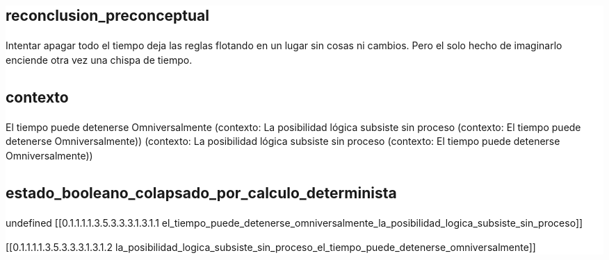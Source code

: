 ## reconclusion_preconceptual

Intentar apagar todo el tiempo deja las reglas flotando en un lugar sin cosas ni cambios. Pero el solo hecho de imaginarlo enciende otra vez una chispa de tiempo.

## contexto

El tiempo puede detenerse Omniversalmente (contexto: La posibilidad lógica subsiste sin proceso (contexto: El tiempo puede detenerse Omniversalmente)) (contexto: La posibilidad lógica subsiste sin proceso (contexto: El tiempo puede detenerse Omniversalmente))

## estado_booleano_colapsado_por_calculo_determinista

undefined
[[0.1.1.1.1.3.5.3.3.3.1.3.1.1 el_tiempo_puede_detenerse_omniversalmente_la_posibilidad_logica_subsiste_sin_proceso]]

[[0.1.1.1.1.3.5.3.3.3.1.3.1.2 la_posibilidad_logica_subsiste_sin_proceso_el_tiempo_puede_detenerse_omniversalmente]]
